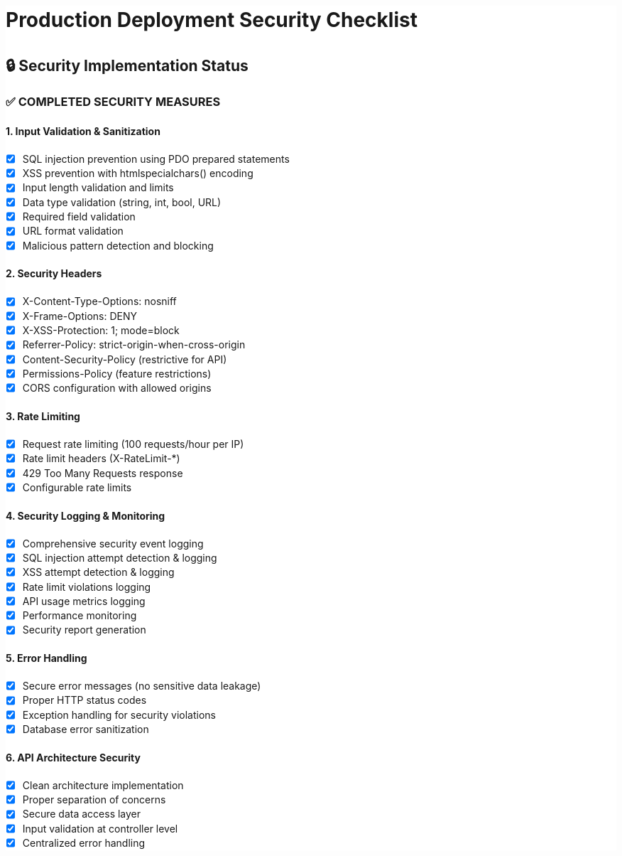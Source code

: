 # Production Deployment Security Checklist

## 🔒 Security Implementation Status

### ✅ COMPLETED SECURITY MEASURES

#### 1. Input Validation & Sanitization
- [x] SQL injection prevention using PDO prepared statements
- [x] XSS prevention with htmlspecialchars() encoding
- [x] Input length validation and limits
- [x] Data type validation (string, int, bool, URL)
- [x] Required field validation
- [x] URL format validation
- [x] Malicious pattern detection and blocking

#### 2. Security Headers
- [x] X-Content-Type-Options: nosniff
- [x] X-Frame-Options: DENY
- [x] X-XSS-Protection: 1; mode=block
- [x] Referrer-Policy: strict-origin-when-cross-origin
- [x] Content-Security-Policy (restrictive for API)
- [x] Permissions-Policy (feature restrictions)
- [x] CORS configuration with allowed origins

#### 3. Rate Limiting
- [x] Request rate limiting (100 requests/hour per IP)
- [x] Rate limit headers (X-RateLimit-*)
- [x] 429 Too Many Requests response
- [x] Configurable rate limits

#### 4. Security Logging & Monitoring
- [x] Comprehensive security event logging
- [x] SQL injection attempt detection & logging
- [x] XSS attempt detection & logging
- [x] Rate limit violations logging
- [x] API usage metrics logging
- [x] Performance monitoring
- [x] Security report generation

#### 5. Error Handling
- [x] Secure error messages (no sensitive data leakage)
- [x] Proper HTTP status codes
- [x] Exception handling for security violations
- [x] Database error sanitization

#### 6. API Architecture Security
- [x] Clean architecture implementation
- [x] Proper separation of concerns
- [x] Secure data access layer
- [x] Input validation at controller level
- [x] Centralized error handling
